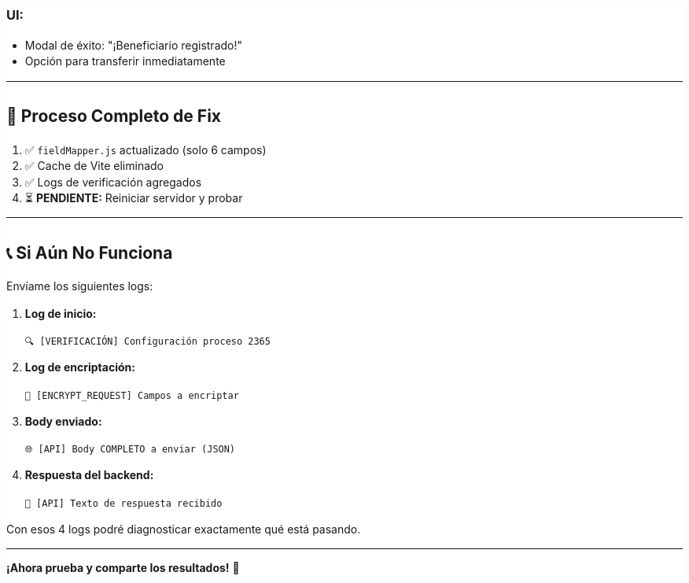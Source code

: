 ### UI:
- Modal de éxito: "¡Beneficiario registrado!"
- Opción para transferir inmediatamente

---

## 🔄 Proceso Completo de Fix

1. ✅ `fieldMapper.js` actualizado (solo 6 campos)
2. ✅ Cache de Vite eliminado
3. ✅ Logs de verificación agregados
4. ⏳ **PENDIENTE:** Reiniciar servidor y probar

---

## 📞 Si Aún No Funciona

Envíame los siguientes logs:

1. **Log de inicio:**
   ```
   🔍 [VERIFICACIÓN] Configuración proceso 2365
   ```

2. **Log de encriptación:**
   ```
   🔐 [ENCRYPT_REQUEST] Campos a encriptar
   ```

3. **Body enviado:**
   ```
   🌐 [API] Body COMPLETO a enviar (JSON)
   ```

4. **Respuesta del backend:**
   ```
   📄 [API] Texto de respuesta recibido
   ```

Con esos 4 logs podré diagnosticar exactamente qué está pasando.

---

**¡Ahora prueba y comparte los resultados!** 🚀
